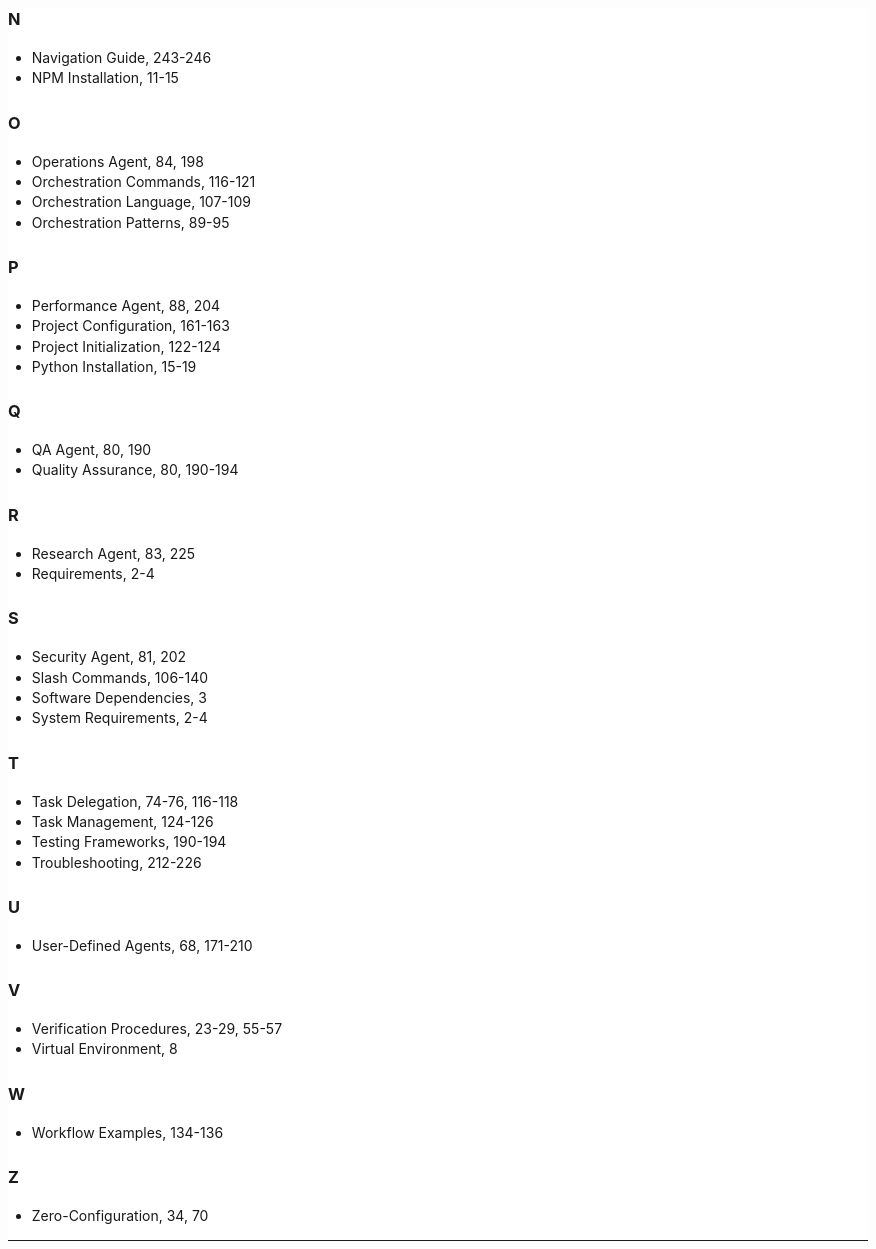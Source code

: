 ### N
- Navigation Guide, 243-246
- NPM Installation, 11-15

### O
- Operations Agent, 84, 198
- Orchestration Commands, 116-121
- Orchestration Language, 107-109
- Orchestration Patterns, 89-95

### P
- Performance Agent, 88, 204
- Project Configuration, 161-163
- Project Initialization, 122-124
- Python Installation, 15-19

### Q
- QA Agent, 80, 190
- Quality Assurance, 80, 190-194

### R
- Research Agent, 83, 225
- Requirements, 2-4

### S
- Security Agent, 81, 202
- Slash Commands, 106-140
- Software Dependencies, 3
- System Requirements, 2-4

### T
- Task Delegation, 74-76, 116-118
- Task Management, 124-126
- Testing Frameworks, 190-194
- Troubleshooting, 212-226

### U
- User-Defined Agents, 68, 171-210

### V
- Verification Procedures, 23-29, 55-57
- Virtual Environment, 8

### W
- Workflow Examples, 134-136

### Z
- Zero-Configuration, 34, 70

---
